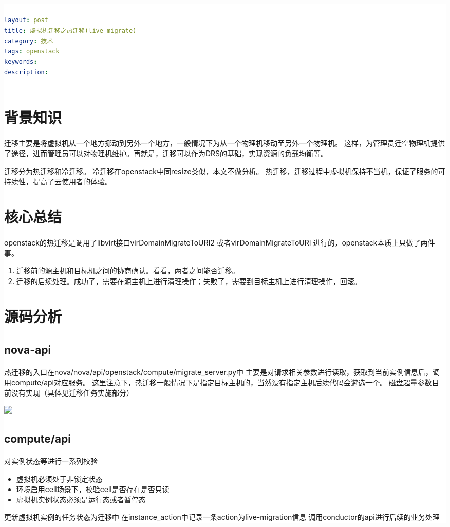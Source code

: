 ```yaml
---
layout: post
title: 虚拟机迁移之热迁移(live_migrate)
category: 技术
tags: openstack
keywords: 
description: 
---
```


# 背景知识 #

迁移主要是将虚拟机从一个地方挪动到另外一个地方，一般情况下为从一个物理机移动至另外一个物理机。
这样，为管理员迁空物理机提供了途径，进而管理员可以对物理机维护。再就是，迁移可以作为DRS的基础，实现资源的负载均衡等。

迁移分为热迁移和冷迁移。
冷迁移在openstack中同resize类似，本文不做分析。
热迁移，迁移过程中虚拟机保持不当机，保证了服务的可持续性，提高了云使用者的体验。

# 核心总结 #

openstack的热迁移是调用了libvirt接口virDomainMigrateToURI2 或者virDomainMigrateToURI
进行的，openstack本质上只做了两件事。

1. 迁移前的源主机和目标机之间的协商确认。看看，两者之间能否迁移。
2. 迁移的后续处理。成功了，需要在源主机上进行清理操作；失败了，需要到目标主机上进行清理操作，回滚。

# 源码分析 #

## nova-api ##

热迁移的入口在nova/nova/api/openstack/compute/migrate_server.py中
主要是对请求相关参数进行读取，获取到当前实例信息后，调用compute/api对应服务。
这里注意下，热迁移一般情况下是指定目标主机的，当然没有指定主机后续代码会遴选一个。
磁盘超量参数目前没有实现（具体见迁移任务实施部分）

![](http://i.imgur.com/LOUoEOA.png)

## compute/api ##

对实例状态等进行一系列校验
- 虚拟机必须处于非锁定状态
- 环境启用cell场景下，校验cell是否存在是否只读
- 虚拟机实例状态必须是运行态或者暂停态


更新虚拟机实例的任务状态为迁移中
在instance_action中记录一条action为live-migration信息
调用conductor的api进行后续的业务处理
